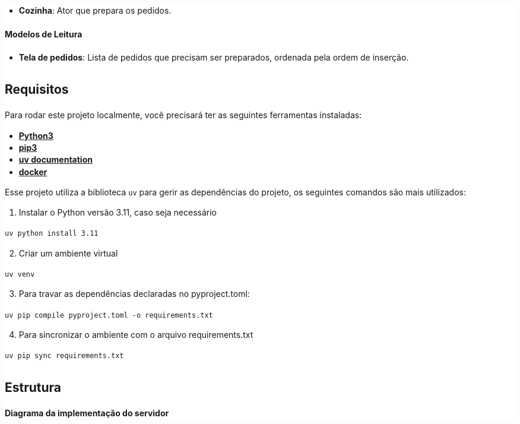 - **Cozinha**: Ator que prepara os pedidos.

#### Modelos de Leitura

- **Tela de pedidos**: Lista de pedidos que precisam ser preparados, ordenada pela ordem de
  inserção.

## Requisitos

Para rodar este projeto localmente, você precisará ter as seguintes ferramentas instaladas:

- **[Python3](https://www.python.org/downloads/)**
- **[pip3](https://pip.pypa.io/en/stable/installation/)**
- **[uv documentation](https://docs.astral.sh/uv/)**
- **[docker](https://docs.docker.com/engine/install/)**

Esse projeto utiliza a biblioteca `uv` para gerir as dependências do projeto, os seguintes comandos
são mais utilizados:

1. Instalar o Python versão 3.11, caso seja necessário

```shell
uv python install 3.11
```

2. Criar um ambiente virtual

```shell
uv venv
```

3. Para travar as dependências declaradas no pyproject.toml:

```shell
uv pip compile pyproject.toml -o requirements.txt
```

4. Para sincronizar o ambiente com o arquivo requirements.txt

```shell
uv pip sync requirements.txt
```

## Estrutura

**Diagrama da implementação do servidor**

<p align="center">